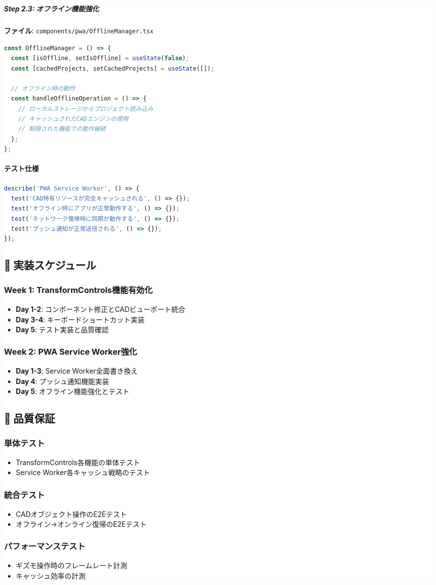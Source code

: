 ##### Step 2.3: オフライン機能強化
**ファイル**: `components/pwa/OfflineManager.tsx`

```typescript
const OfflineManager = () => {
  const [isOffline, setIsOffline] = useState(false);
  const [cachedProjects, setCachedProjects] = useState([]);
  
  // オフライン時の動作
  const handleOfflineOperation = () => {
    // ローカルストレージからプロジェクト読み込み
    // キャッシュされたCADエンジンの使用
    // 制限された機能での動作継続
  };
};
```

#### テスト仕様
```typescript
describe('PWA Service Worker', () => {
  test('CAD特有リソースが完全キャッシュされる', () => {});
  test('オフライン時にアプリが正常動作する', () => {});
  test('ネットワーク復帰時に同期が動作する', () => {});
  test('プッシュ通知が正常送信される', () => {});
});
```

## 📅 実装スケジュール

### Week 1: TransformControls機能有効化
- **Day 1-2**: コンポーネント修正とCADビューポート統合
- **Day 3-4**: キーボードショートカット実装
- **Day 5**: テスト実装と品質確認

### Week 2: PWA Service Worker強化  
- **Day 1-3**: Service Worker全面書き換え
- **Day 4**: プッシュ通知機能実装
- **Day 5**: オフライン機能強化とテスト

## 🧪 品質保証

### 単体テスト
- TransformControls各機能の単体テスト
- Service Worker各キャッシュ戦略のテスト

### 統合テスト
- CADオブジェクト操作のE2Eテスト
- オフライン→オンライン復帰のE2Eテスト

### パフォーマンステスト
- ギズモ操作時のフレームレート計測
- キャッシュ効率の計測
